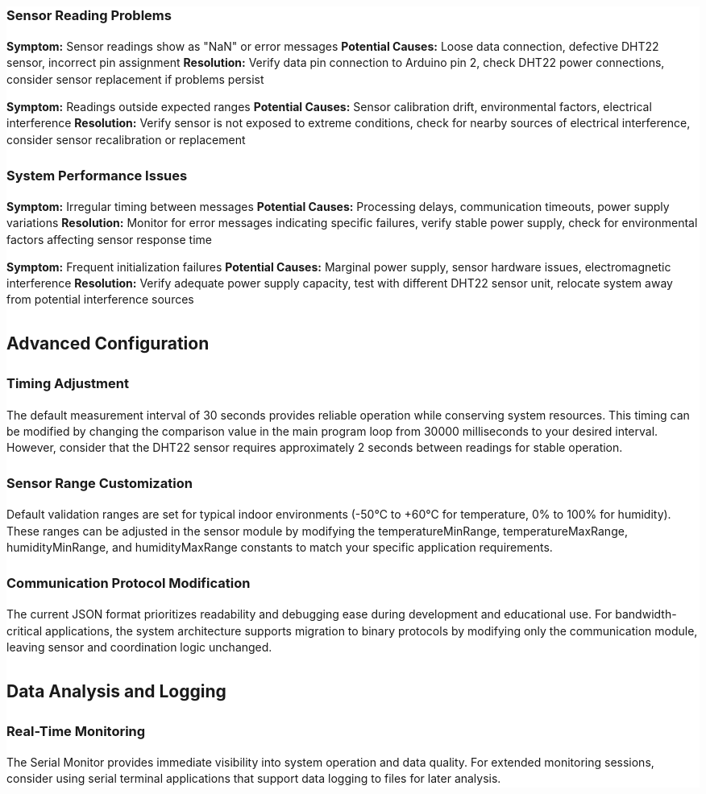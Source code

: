 ### Sensor Reading Problems

**Symptom:** Sensor readings show as "NaN" or error messages
**Potential Causes:** Loose data connection, defective DHT22 sensor, incorrect pin assignment
**Resolution:** Verify data pin connection to Arduino pin 2, check DHT22 power connections, consider sensor replacement if problems persist

**Symptom:** Readings outside expected ranges
**Potential Causes:** Sensor calibration drift, environmental factors, electrical interference
**Resolution:** Verify sensor is not exposed to extreme conditions, check for nearby sources of electrical interference, consider sensor recalibration or replacement

### System Performance Issues

**Symptom:** Irregular timing between messages
**Potential Causes:** Processing delays, communication timeouts, power supply variations
**Resolution:** Monitor for error messages indicating specific failures, verify stable power supply, check for environmental factors affecting sensor response time

**Symptom:** Frequent initialization failures
**Potential Causes:** Marginal power supply, sensor hardware issues, electromagnetic interference
**Resolution:** Verify adequate power supply capacity, test with different DHT22 sensor unit, relocate system away from potential interference sources

## Advanced Configuration

### Timing Adjustment

The default measurement interval of 30 seconds provides reliable operation while conserving system resources. This timing can be modified by changing the comparison value in the main program loop from 30000 milliseconds to your desired interval. However, consider that the DHT22 sensor requires approximately 2 seconds between readings for stable operation.

### Sensor Range Customization

Default validation ranges are set for typical indoor environments (-50°C to +60°C for temperature, 0% to 100% for humidity). These ranges can be adjusted in the sensor module by modifying the temperatureMinRange, temperatureMaxRange, humidityMinRange, and humidityMaxRange constants to match your specific application requirements.

### Communication Protocol Modification

The current JSON format prioritizes readability and debugging ease during development and educational use. For bandwidth-critical applications, the system architecture supports migration to binary protocols by modifying only the communication module, leaving sensor and coordination logic unchanged.

## Data Analysis and Logging

### Real-Time Monitoring

The Serial Monitor provides immediate visibility into system operation and data quality. For extended monitoring sessions, consider using serial terminal applications that support data logging to files for later analysis.
